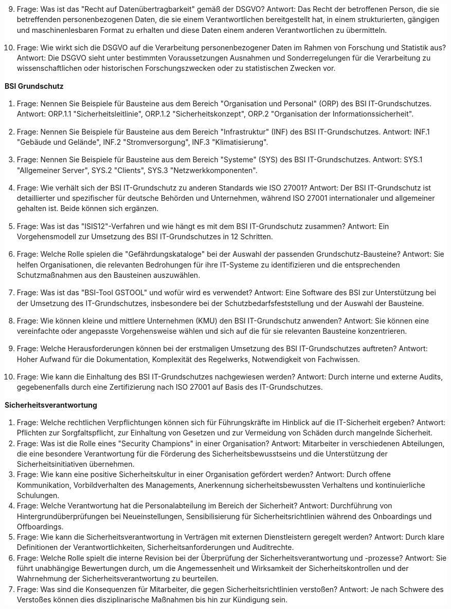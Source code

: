 9. Frage: Was ist das "Recht auf Datenübertragbarkeit" gemäß der DSGVO? Antwort: Das Recht der betroffenen Person, die sie betreffenden personenbezogenen Daten, die sie einem Verantwortlichen bereitgestellt hat, in einem strukturierten, gängigen und maschinenlesbaren Format zu erhalten und diese Daten einem anderen Verantwortlichen zu übermitteln.  
    
10. Frage: Wie wirkt sich die DSGVO auf die Verarbeitung personenbezogener Daten im Rahmen von Forschung und Statistik aus? Antwort: Die DSGVO sieht unter bestimmten Voraussetzungen Ausnahmen und Sonderregelungen für die Verarbeitung zu wissenschaftlichen oder historischen Forschungszwecken oder zu statistischen Zwecken vor.

**BSI Grundschutz**

1. Frage: Nennen Sie Beispiele für Bausteine aus dem Bereich "Organisation und Personal" (ORP) des BSI IT-Grundschutzes. Antwort: ORP.1.1 "Sicherheitsleitlinie", ORP.1.2 "Sicherheitskonzept", ORP.2 "Organisation der Informationssicherheit".
2. Frage: Nennen Sie Beispiele für Bausteine aus dem Bereich "Infrastruktur" (INF) des BSI IT-Grundschutzes. Antwort: INF.1 "Gebäude und Gelände", INF.2 "Stromversorgung", INF.3 "Klimatisierung".
3. Frage: Nennen Sie Beispiele für Bausteine aus dem Bereich "Systeme" (SYS) des BSI IT-Grundschutzes. Antwort: SYS.1 "Allgemeiner Server", SYS.2 "Clients", SYS.3 "Netzwerkkomponenten".
4. Frage: Wie verhält sich der BSI IT-Grundschutz zu anderen Standards wie ISO 27001? Antwort: Der BSI IT-Grundschutz ist detaillierter und spezifischer für deutsche Behörden und Unternehmen, während ISO 27001 internationaler und allgemeiner gehalten ist. Beide können sich ergänzen.
5. Frage: Was ist das "ISIS12"-Verfahren und wie hängt es mit dem BSI IT-Grundschutz zusammen? Antwort: Ein Vorgehensmodell zur Umsetzung des BSI IT-Grundschutzes in 12 Schritten.
6. Frage: Welche Rolle spielen die "Gefährdungskataloge" bei der Auswahl der passenden Grundschutz-Bausteine? Antwort: Sie helfen Organisationen, die relevanten Bedrohungen für ihre IT-Systeme zu identifizieren und die entsprechenden Schutzmaßnahmen aus den Bausteinen auszuwählen.
7. Frage: Was ist das "BSI-Tool GSTOOL" und wofür wird es verwendet? Antwort: Eine Software des BSI zur Unterstützung bei der Umsetzung des IT-Grundschutzes, insbesondere bei der Schutzbedarfsfeststellung und der Auswahl der Bausteine.
8. Frage: Wie können kleine und mittlere Unternehmen (KMU) den BSI IT-Grundschutz anwenden? Antwort: Sie können eine vereinfachte oder angepasste Vorgehensweise wählen und sich auf die für sie relevanten Bausteine konzentrieren.  
    
9. Frage: Welche Herausforderungen können bei der erstmaligen Umsetzung des BSI IT-Grundschutzes auftreten? Antwort: Hoher Aufwand für die Dokumentation, Komplexität des Regelwerks, Notwendigkeit von Fachwissen.
10. Frage: Wie kann die Einhaltung des BSI IT-Grundschutzes nachgewiesen werden? Antwort: Durch interne und externe Audits, gegebenenfalls durch eine Zertifizierung nach ISO 27001 auf Basis des IT-Grundschutzes.

**Sicherheitsverantwortung**

1. Frage: Welche rechtlichen Verpflichtungen können sich für Führungskräfte im Hinblick auf die IT-Sicherheit ergeben? Antwort: Pflichten zur Sorgfaltspflicht, zur Einhaltung von Gesetzen und zur Vermeidung von Schäden durch mangelnde Sicherheit.
2. Frage: Was ist die Rolle eines "Security Champions" in einer Organisation? Antwort: Mitarbeiter in verschiedenen Abteilungen, die eine besondere Verantwortung für die Förderung des Sicherheitsbewusstseins und die Unterstützung der Sicherheitsinitiativen übernehmen.
3. Frage: Wie kann eine positive Sicherheitskultur in einer Organisation gefördert werden? Antwort: Durch offene Kommunikation, Vorbildverhalten des Managements, Anerkennung sicherheitsbewussten Verhaltens und kontinuierliche Schulungen.
4. Frage: Welche Verantwortung hat die Personalabteilung im Bereich der Sicherheit? Antwort: Durchführung von Hintergrundüberprüfungen bei Neueinstellungen, Sensibilisierung für Sicherheitsrichtlinien während des Onboardings und Offboardings.
5. Frage: Wie kann die Sicherheitsverantwortung in Verträgen mit externen Dienstleistern geregelt werden? Antwort: Durch klare Definitionen der Verantwortlichkeiten, Sicherheitsanforderungen und Auditrechte.
6. Frage: Welche Rolle spielt die interne Revision bei der Überprüfung der Sicherheitsverantwortung und -prozesse? Antwort: Sie führt unabhängige Bewertungen durch, um die Angemessenheit und Wirksamkeit der Sicherheitskontrollen und der Wahrnehmung der Sicherheitsverantwortung zu beurteilen.
7. Frage: Was sind die Konsequenzen für Mitarbeiter, die gegen Sicherheitsrichtlinien verstoßen? Antwort: Je nach Schwere des Verstoßes können dies disziplinarische Maßnahmen bis hin zur Kündigung sein.